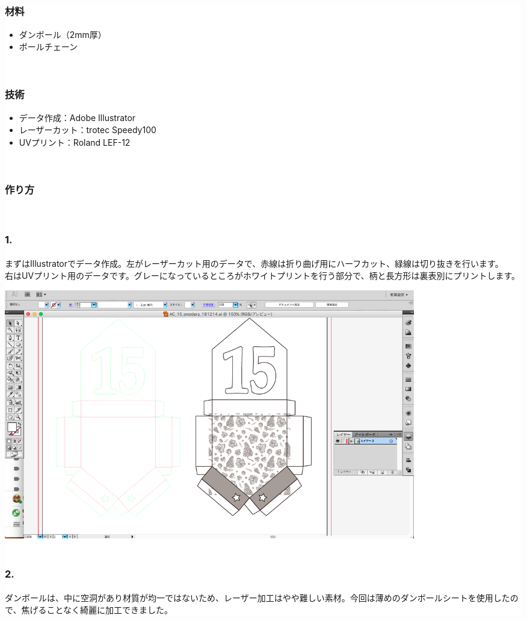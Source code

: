 ### **材料**

* ダンボール（2mm厚）
* ボールチェーン

<br>

### **技術**

* データ作成：Adobe Illustrator
* レーザーカット：trotec Speedy100
* UVプリント：Roland LEF-12

<br>

### **作り方**
<br>

### **1.**<br>
まずはIllustratorでデータ作成。左がレーザーカット用のデータで、赤線は折り曲げ用にハーフカット、緑線は切り抜きを行います。<br>
右はUVプリント用のデータです。グレーになっているところがホワイトプリントを行う部分で、柄と長方形は裏表別にプリントします。<br>

<img src="../assets/2019/1215/02.png" width="680" alt="hi" class="inline"/>
<br><br>

### **2.**<br>
ダンボールは、中に空洞があり材質が均一ではないため、レーザー加工はやや難しい素材。今回は薄めのダンボールシートを使用したので、焦げることなく綺麗に加工できました。<br>
